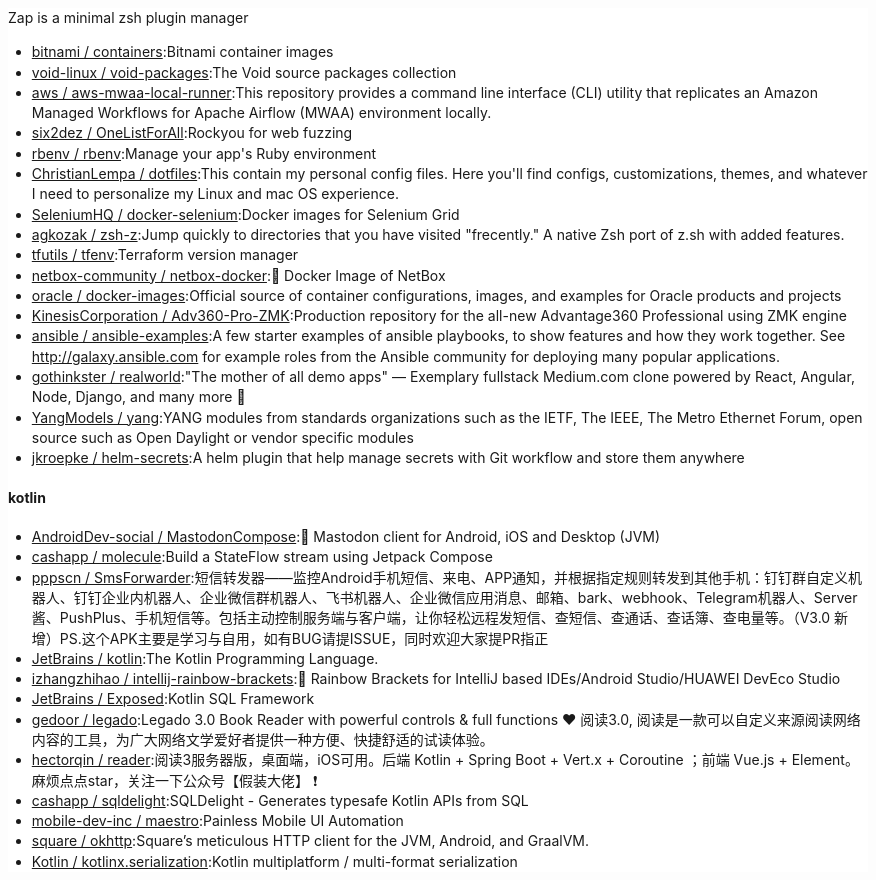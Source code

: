 Zap is a minimal zsh plugin manager
* [bitnami / containers](https://github.com/bitnami/containers):Bitnami container images
* [void-linux / void-packages](https://github.com/void-linux/void-packages):The Void source packages collection
* [aws / aws-mwaa-local-runner](https://github.com/aws/aws-mwaa-local-runner):This repository provides a command line interface (CLI) utility that replicates an Amazon Managed Workflows for Apache Airflow (MWAA) environment locally.
* [six2dez / OneListForAll](https://github.com/six2dez/OneListForAll):Rockyou for web fuzzing
* [rbenv / rbenv](https://github.com/rbenv/rbenv):Manage your app's Ruby environment
* [ChristianLempa / dotfiles](https://github.com/ChristianLempa/dotfiles):This contain my personal config files. Here you'll find configs, customizations, themes, and whatever I need to personalize my Linux and mac OS experience.
* [SeleniumHQ / docker-selenium](https://github.com/SeleniumHQ/docker-selenium):Docker images for Selenium Grid
* [agkozak / zsh-z](https://github.com/agkozak/zsh-z):Jump quickly to directories that you have visited "frecently." A native Zsh port of z.sh with added features.
* [tfutils / tfenv](https://github.com/tfutils/tfenv):Terraform version manager
* [netbox-community / netbox-docker](https://github.com/netbox-community/netbox-docker):🐳
Docker Image of NetBox
* [oracle / docker-images](https://github.com/oracle/docker-images):Official source of container configurations, images, and examples for Oracle products and projects
* [KinesisCorporation / Adv360-Pro-ZMK](https://github.com/KinesisCorporation/Adv360-Pro-ZMK):Production repository for the all-new Advantage360 Professional using ZMK engine
* [ansible / ansible-examples](https://github.com/ansible/ansible-examples):A few starter examples of ansible playbooks, to show features and how they work together. See http://galaxy.ansible.com for example roles from the Ansible community for deploying many popular applications.
* [gothinkster / realworld](https://github.com/gothinkster/realworld):"The mother of all demo apps" — Exemplary fullstack Medium.com clone powered by React, Angular, Node, Django, and many more
🏅
* [YangModels / yang](https://github.com/YangModels/yang):YANG modules from standards organizations such as the IETF, The IEEE, The Metro Ethernet Forum, open source such as Open Daylight or vendor specific modules
* [jkroepke / helm-secrets](https://github.com/jkroepke/helm-secrets):A helm plugin that help manage secrets with Git workflow and store them anywhere

#### kotlin
* [AndroidDev-social / MastodonCompose](https://github.com/AndroidDev-social/MastodonCompose):🐘
Mastodon client for Android, iOS and Desktop (JVM)
* [cashapp / molecule](https://github.com/cashapp/molecule):Build a StateFlow stream using Jetpack Compose
* [pppscn / SmsForwarder](https://github.com/pppscn/SmsForwarder):短信转发器——监控Android手机短信、来电、APP通知，并根据指定规则转发到其他手机：钉钉群自定义机器人、钉钉企业内机器人、企业微信群机器人、飞书机器人、企业微信应用消息、邮箱、bark、webhook、Telegram机器人、Server酱、PushPlus、手机短信等。包括主动控制服务端与客户端，让你轻松远程发短信、查短信、查通话、查话簿、查电量等。（V3.0 新增）PS.这个APK主要是学习与自用，如有BUG请提ISSUE，同时欢迎大家提PR指正
* [JetBrains / kotlin](https://github.com/JetBrains/kotlin):The Kotlin Programming Language.
* [izhangzhihao / intellij-rainbow-brackets](https://github.com/izhangzhihao/intellij-rainbow-brackets):🌈
Rainbow Brackets for IntelliJ based IDEs/Android Studio/HUAWEI DevEco Studio
* [JetBrains / Exposed](https://github.com/JetBrains/Exposed):Kotlin SQL Framework
* [gedoor / legado](https://github.com/gedoor/legado):Legado 3.0 Book Reader with powerful controls & full functions
❤️
阅读3.0, 阅读是一款可以自定义来源阅读网络内容的工具，为广大网络文学爱好者提供一种方便、快捷舒适的试读体验。
* [hectorqin / reader](https://github.com/hectorqin/reader):阅读3服务器版，桌面端，iOS可用。后端 Kotlin + Spring Boot + Vert.x + Coroutine ；前端 Vue.js + Element。麻烦点点star，关注一下公众号【假装大佬】
❗️
* [cashapp / sqldelight](https://github.com/cashapp/sqldelight):SQLDelight - Generates typesafe Kotlin APIs from SQL
* [mobile-dev-inc / maestro](https://github.com/mobile-dev-inc/maestro):Painless Mobile UI Automation
* [square / okhttp](https://github.com/square/okhttp):Square’s meticulous HTTP client for the JVM, Android, and GraalVM.
* [Kotlin / kotlinx.serialization](https://github.com/Kotlin/kotlinx.serialization):Kotlin multiplatform / multi-format serialization